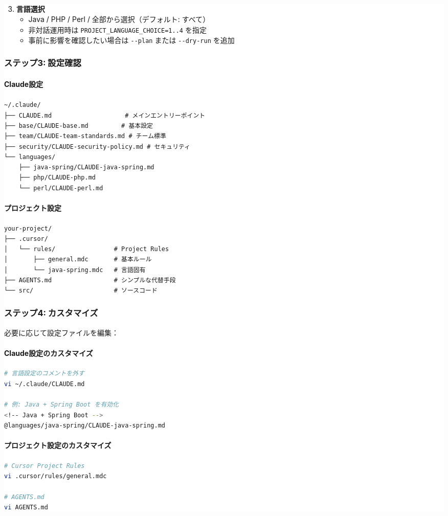 3. **言語選択**
   - Java / PHP / Perl / 全部から選択（デフォルト: すべて）
   - 非対話運用時は `PROJECT_LANGUAGE_CHOICE=1..4` を指定
   - 事前に影響を確認したい場合は `--plan` または `--dry-run` を追加

### ステップ3: 設定確認

#### Claude設定
```
~/.claude/
├── CLAUDE.md                    # メインエントリーポイント
├── base/CLAUDE-base.md         # 基本設定
├── team/CLAUDE-team-standards.md # チーム標準
├── security/CLAUDE-security-policy.md # セキュリティ
└── languages/
    ├── java-spring/CLAUDE-java-spring.md
    ├── php/CLAUDE-php.md
    └── perl/CLAUDE-perl.md
```

#### プロジェクト設定
```
your-project/
├── .cursor/
│   └── rules/                # Project Rules
│       ├── general.mdc       # 基本ルール
│       └── java-spring.mdc   # 言語固有
├── AGENTS.md                 # シンプルな代替手段
└── src/                      # ソースコード
```

### ステップ4: カスタマイズ

必要に応じて設定ファイルを編集：

#### Claude設定のカスタマイズ
```bash
# 言語設定のコメントを外す
vi ~/.claude/CLAUDE.md

# 例: Java + Spring Boot を有効化
<!-- Java + Spring Boot -->
@languages/java-spring/CLAUDE-java-spring.md
```

#### プロジェクト設定のカスタマイズ
```bash
# Cursor Project Rules
vi .cursor/rules/general.mdc

# AGENTS.md
vi AGENTS.md
```
